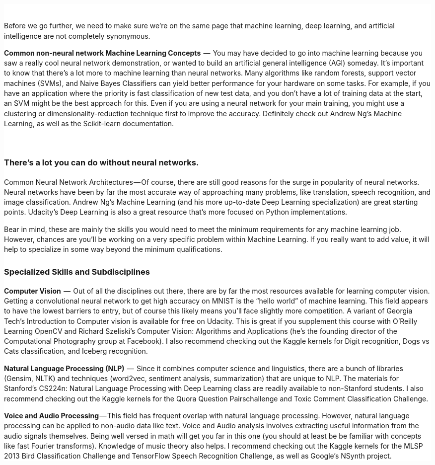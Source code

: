 ![]()

Before we go further, we need to make sure we’re on the same page that machine learning, deep learning, and artificial intelligence are not completely synonymous.

**Common non-neural network Machine Learning Concepts**  —  You may have decided to go into machine learning because you saw a really cool neural network demonstration, or wanted to build an artificial general intelligence (AGI) someday. It’s important to know that there’s a lot more to machine learning than neural networks. Many algorithms like random forests, support vector machines (SVMs), and Naive Bayes Classifiers can yield better performance for your hardware on some tasks. For example, if you have an application where the priority is fast classification of new test data, and you don’t have a lot of training data at the start, an SVM might be the best approach for this. Even if you are using a neural network for your main training, you might use a clustering or dimensionality-reduction technique first to improve the accuracy. Definitely check out Andrew Ng’s Machine Learning, as well as the Scikit-learn documentation.

![]()

### There’s a lot you can do without neural networks.
Common Neural Network Architectures — Of course, there are still good reasons for the surge in popularity of neural networks. Neural networks have been by far the most accurate way of approaching many problems, like translation, speech recognition, and image classification. Andrew Ng’s Machine Learning (and his more up-to-date Deep Learning specialization) are great starting points. Udacity’s Deep Learning is also a great resource that’s more focused on Python implementations.

Bear in mind, these are mainly the skills you would need to meet the minimum requirements for any machine learning job. However, chances are you’ll be working on a very specific problem within Machine Learning. If you really want to add value, it will help to specialize in some way beyond the minimum qualifications.

### Specialized Skills and Subdisciplines

**Computer Vision**  —  Out of all the disciplines out there, there are by far the most resources available for learning computer vision. Getting a convolutional neural network to get high accuracy on MNIST is the “hello world” of machine learning. This field appears to have the lowest barriers to entry, but of course this likely means you’ll face slightly more competition. A variant of Georgia Tech’s Introduction to Computer vision is available for free on Udacity. This is great if you supplement this course with O’Reilly Learning OpenCV and Richard Szeliski’s Computer Vision: Algorithms and Applications (he’s the founding director of the Computational Photography group at Facebook). I also recommend checking out the Kaggle kernels for Digit recognition, Dogs vs Cats classification, and Iceberg recognition.

**Natural Language Processing (NLP)**  —  Since it combines computer science and linguistics, there are a bunch of libraries (Gensim, NLTK) and techniques (word2vec, sentiment analysis, summarization) that are unique to NLP. The materials for Stanford’s CS224n: Natural Language Processing with Deep Learning class are readily available to non-Stanford students. I also recommend checking out the Kaggle kernels for the Quora Question Pairschallenge and Toxic Comment Classification Challenge.

**Voice and Audio Processing** — This field has frequent overlap with natural language processing. However, natural language processing can be applied to non-audio data like text. Voice and Audio analysis involves extracting useful information from the audio signals themselves. Being well versed in math will get you far in this one (you should at least be be familiar with concepts like fast Fourier transforms). Knowledge of music theory also helps. I recommend checking out the Kaggle kernels for the MLSP 2013 Bird Classification Challenge and TensorFlow Speech Recognition Challenge, as well as Google’s NSynth project.

